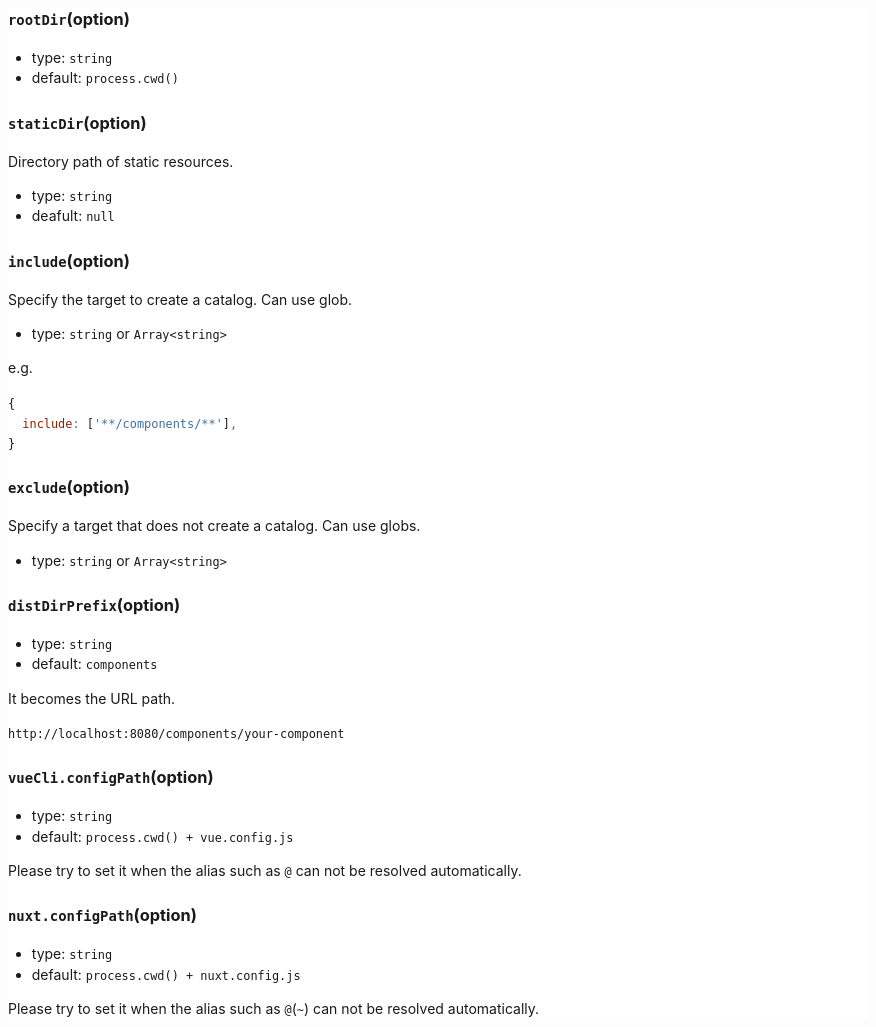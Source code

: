 ### `rootDir`(option)

- type: `string`
- default: `process.cwd()`

### `staticDir`(option)

Directory path of static resources.

- type: `string`
- deafult: `null`

### `include`(option)

Specify the target to create a catalog.
Can use glob.

- type: `string` or `Array<string>`

e.g.

```JavaScript
{
  include: ['**/components/**'],
}
```

### `exclude`(option)

Specify a target that does not create a catalog.
Can use globs.

- type: `string` or `Array<string>`

### `distDirPrefix`(option)

- type: `string`
- default: `components`

It becomes the URL path.

`http://localhost:8080/components/your-component`

### `vueCli.configPath`(option)

- type: `string`
- default: `process.cwd() + vue.config.js`

Please try to set it when the alias such as `@` can not be resolved automatically.

### `nuxt.configPath`(option)

- type: `string`
- default: `process.cwd() + nuxt.config.js`

Please try to set it when the alias such as `@`(`~`) can not be resolved automatically.

